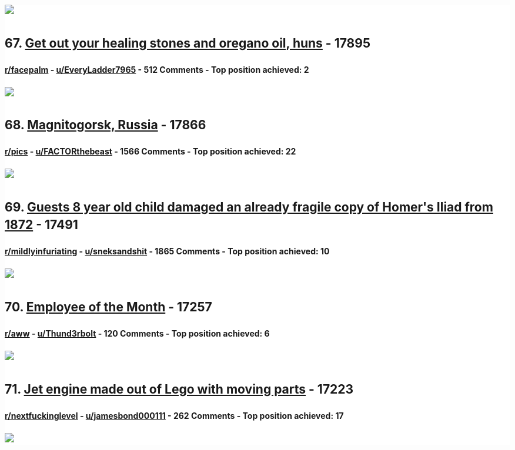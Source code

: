 <a href="https://v.redd.it/y99g9i9gtcva1"><img src="https://external-preview.redd.it/hbf5nHCObZxcVk9CbnMa1hHDYXGZAY1eMKN3uZFD15c.png?width=140&amp;height=78&amp;crop=140:78,smart&amp;format=jpg&amp;v=enabled&amp;lthumb=true&amp;s=d7c743a5e03aa6baa8b6636eebef15127e6386c8"></img></a>

## 67. [Get out your healing stones and oregano oil, huns](http://reddit.com/r/facepalm/comments/12tu1gr/get_out_your_healing_stones_and_oregano_oil_huns/) - 17895
#### [r/facepalm](http://reddit.com/r/facepalm) - [u/EveryLadder7965](http://reddit.com/u/EveryLadder7965) - 512 Comments - Top position achieved: 2

<a href="https://i.redd.it/p9blcrmqx6va1.jpg"><img src="https://b.thumbs.redditmedia.com/gFPO-eRQbhLTeVAqRme_k2xWztNP5aJt16LtxNigXAE.jpg"></img></a>

## 68. [Magnitogorsk, Russia](http://reddit.com/r/pics/comments/12u53r2/magnitogorsk_russia/) - 17866
#### [r/pics](http://reddit.com/r/pics) - [u/FACTORthebeast](http://reddit.com/u/FACTORthebeast) - 1566 Comments - Top position achieved: 22

<a href="https://i.redd.it/rdc3khyq39va1.jpg"><img src="https://b.thumbs.redditmedia.com/gISir43S3tyrZeQFUQwDp6zDbsgZ3xTJUh9FAIIPH2o.jpg"></img></a>

## 69. [Guests 8 year old child damaged an already fragile copy of Homer's Iliad from 1872](http://reddit.com/r/mildlyinfuriating/comments/12trdgd/guests_8_year_old_child_damaged_an_already/) - 17491
#### [r/mildlyinfuriating](http://reddit.com/r/mildlyinfuriating) - [u/sneksandshit](http://reddit.com/u/sneksandshit) - 1865 Comments - Top position achieved: 10

<a href="https://i.redd.it/qj4roy2lr7va1.jpg"><img src="https://b.thumbs.redditmedia.com/bYOQtejSEYTlDAMJ49Q1_YLJNNaKfj9dVMQM3rNx1WM.jpg"></img></a>

## 70. [Employee of the Month](http://reddit.com/r/aww/comments/12ujv9d/employee_of_the_month/) - 17257
#### [r/aww](http://reddit.com/r/aww) - [u/Thund3rbolt](http://reddit.com/u/Thund3rbolt) - 120 Comments - Top position achieved: 6

<a href="https://v.redd.it/5i2ry1rb7bva1"><img src="https://b.thumbs.redditmedia.com/CySixP_P93hHInZ8_WDGZ9jdAV994c6Ls7ByLyrkpdY.jpg"></img></a>

## 71. [Jet engine made out of Lego with moving parts](http://reddit.com/r/nextfuckinglevel/comments/12ubr33/jet_engine_made_out_of_lego_with_moving_parts/) - 17223
#### [r/nextfuckinglevel](http://reddit.com/r/nextfuckinglevel) - [u/jamesbond000111](http://reddit.com/u/jamesbond000111) - 262 Comments - Top position achieved: 17

<a href="https://v.redd.it/urpppt5dv9va1"><img src="https://b.thumbs.redditmedia.com/v1SU6-8e-He4MxfKEEm1ZAggpvAAnakAxaj7fU6g8to.jpg"></img></a>
